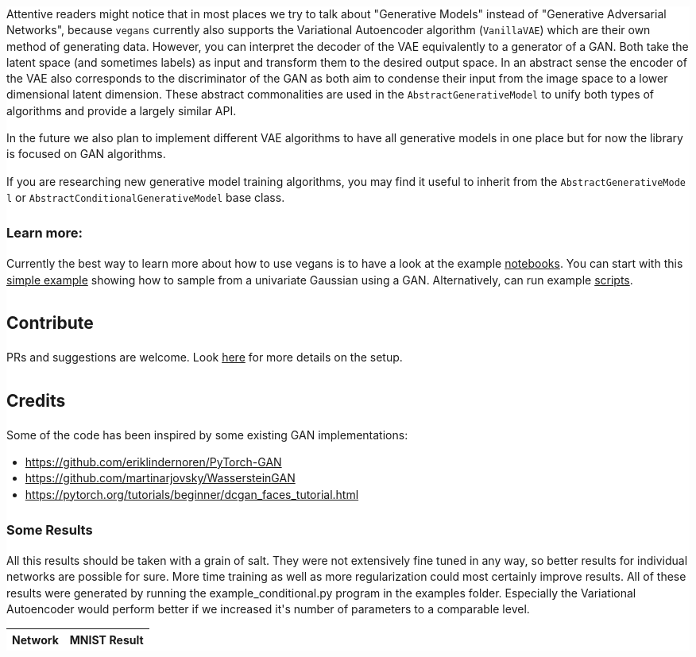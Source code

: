 Attentive readers might notice that in most places we try to talk about "Generative Models" instead of "Generative Adversarial Networks", because `vegans` currently also supports the Variational Autoencoder algorithm (`VanillaVAE`) which are their own method of generating data. However, you can interpret the decoder of the VAE equivalently to a generator of a GAN. Both take the latent space (and sometimes labels) as input and transform them to the desired output space. In an abstract sense the encoder of the VAE also corresponds to the discriminator of the GAN as both aim to condense their input from the image space to a lower dimensional latent dimension. These abstract commonalities are used in the `AbstractGenerativeModel` to unify both types of algorithms and provide a largely similar API.

In the future we also plan to implement different VAE algorithms to have all generative models in one place but for now the library is focused on GAN algorithms.

If you are researching new generative model training algorithms, you may find it useful to inherit from the `AbstractGenerativeModel` or  `AbstractConditionalGenerativeModel` base class.

### Learn more:

Currently the best way to learn more about how to use vegans is to have a look at the example [notebooks](https://github.com/tneuer/GAN-pytorch/tree/main/notebooks).
You can start with this [simple example](https://github.com/tneuer/GAN-pytorch/blob/main/notebooks/00_univariate_gaussian.ipynb) showing how to sample from a univariate Gaussian using a GAN.
Alternatively, can run example [scripts](https://github.com/tneuer/GAN-pytorch/tree/main/examples).

## Contribute
PRs and suggestions are welcome. Look [here](https://github.com/unit8co/vegans/blob/master/CONTRIBUTING) for more details on the setup.

## Credits
Some of the code has been inspired by some existing GAN implementations:
* https://github.com/eriklindernoren/PyTorch-GAN
* https://github.com/martinarjovsky/WassersteinGAN
* https://pytorch.org/tutorials/beginner/dcgan_faces_tutorial.html



### Some Results

All this results should be taken with a grain of salt. They were not extensively fine tuned in any way, so better results for individual networks are possible for sure. More time training as well as more regularization could most certainly improve results. All of these results were generated by running the example_conditional.py program in the examples folder. Especially the Variational Autoencoder would perform better if we increased it's number of parameters to a comparable level.

| Network                |                         MNIST Result                         |
| :--------------------- | :----------------------------------------------------------: |